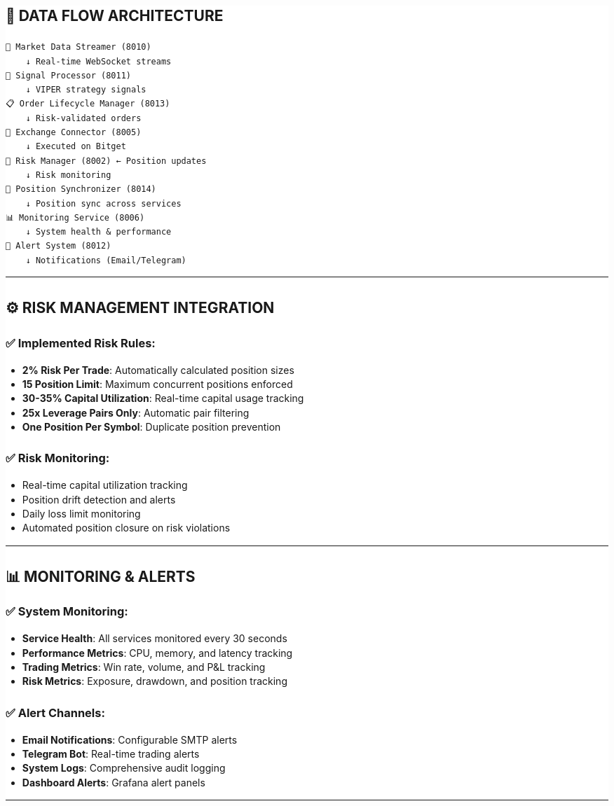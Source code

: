 
## 🔄 DATA FLOW ARCHITECTURE

```
📡 Market Data Streamer (8010)
    ↓ Real-time WebSocket streams
🎯 Signal Processor (8011)
    ↓ VIPER strategy signals
📋 Order Lifecycle Manager (8013)
    ↓ Risk-validated orders
🔗 Exchange Connector (8005)
    ↓ Executed on Bitget
🚨 Risk Manager (8002) ← Position updates
    ↓ Risk monitoring
🔄 Position Synchronizer (8014)
    ↓ Position sync across services
📊 Monitoring Service (8006)
    ↓ System health & performance
🚨 Alert System (8012)
    ↓ Notifications (Email/Telegram)
```

---

## ⚙️ RISK MANAGEMENT INTEGRATION

### ✅ Implemented Risk Rules:
- **2% Risk Per Trade**: Automatically calculated position sizes
- **15 Position Limit**: Maximum concurrent positions enforced
- **30-35% Capital Utilization**: Real-time capital usage tracking
- **25x Leverage Pairs Only**: Automatic pair filtering
- **One Position Per Symbol**: Duplicate position prevention

### ✅ Risk Monitoring:
- Real-time capital utilization tracking
- Position drift detection and alerts
- Daily loss limit monitoring
- Automated position closure on risk violations

---

## 📊 MONITORING & ALERTS

### ✅ System Monitoring:
- **Service Health**: All services monitored every 30 seconds
- **Performance Metrics**: CPU, memory, and latency tracking
- **Trading Metrics**: Win rate, volume, and P&L tracking
- **Risk Metrics**: Exposure, drawdown, and position tracking

### ✅ Alert Channels:
- **Email Notifications**: Configurable SMTP alerts
- **Telegram Bot**: Real-time trading alerts
- **System Logs**: Comprehensive audit logging
- **Dashboard Alerts**: Grafana alert panels

---